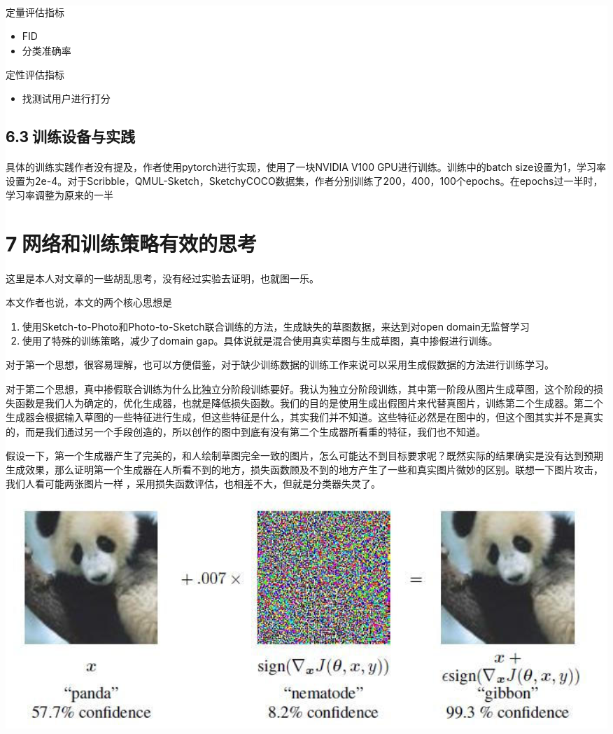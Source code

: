 

定量评估指标

+ FID
+ 分类准确率



定性评估指标

+ 找测试用户进行打分



## 6.3 训练设备与实践



具体的训练实践作者没有提及，作者使用pytorch进行实现，使用了一块NVIDIA V100 GPU进行训练。训练中的batch size设置为1，学习率设置为2e-4。对于Scribble，QMUL-Sketch，SketchyCOCO数据集，作者分别训练了200，400，100个epochs。在epochs过一半时，学习率调整为原来的一半



# 7 网络和训练策略有效的思考

这里是本人对文章的一些胡乱思考，没有经过实验去证明，也就图一乐。

本文作者也说，本文的两个核心思想是

1. 使用Sketch-to-Photo和Photo-to-Sketch联合训练的方法，生成缺失的草图数据，来达到对open domain无监督学习
2. 使用了特殊的训练策略，减少了domain gap。具体说就是混合使用真实草图与生成草图，真中掺假进行训练。



对于第一个思想，很容易理解，也可以方便借鉴，对于缺少训练数据的训练工作来说可以采用生成假数据的方法进行训练学习。



对于第二个思想，真中掺假联合训练为什么比独立分阶段训练要好。我认为独立分阶段训练，其中第一阶段从图片生成草图，这个阶段的损失函数是我们人为确定的，优化生成器，也就是降低损失函数。我们的目的是使用生成出假图片来代替真图片，训练第二个生成器。第二个生成器会根据输入草图的一些特征进行生成，但这些特征是什么，其实我们并不知道。这些特征必然是在图中的，但这个图其实并不是真实的，而是我们通过另一个手段创造的，所以创作的图中到底有没有第二个生成器所看重的特征，我们也不知道。

假设一下，第一个生成器产生了完美的，和人绘制草图完全一致的图片，怎么可能达不到目标要求呢？既然实际的结果确实是没有达到预期生成效果，那么证明第一个生成器在人所看不到的地方，损失函数顾及不到的地方产生了一些和真实图片微妙的区别。联想一下图片攻击，我们人看可能两张图片一样 ，采用损失函数评估，也相差不大，但就是分类器失灵了。

![image-20210731031705366](对立开放域自适应器从草图到图像合成/image-20210731031705366.png)
